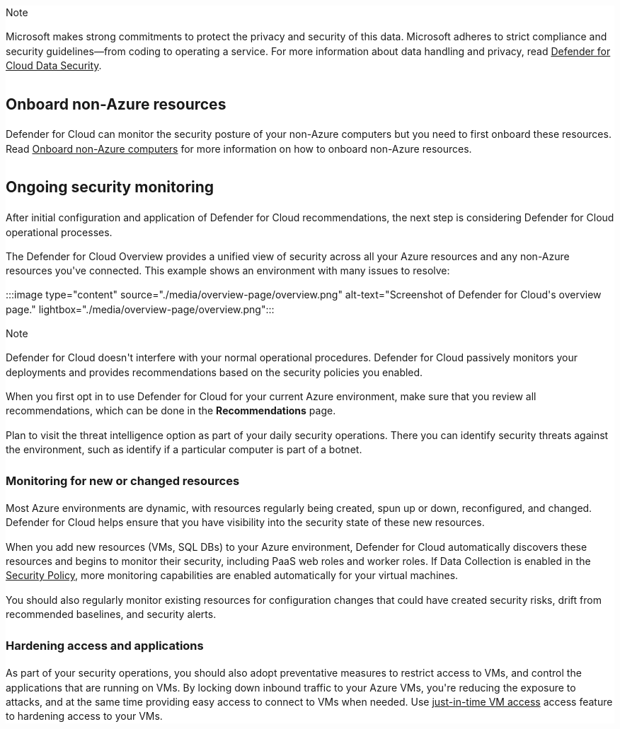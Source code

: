 > [!NOTE]
> Microsoft makes strong commitments to protect the privacy and security of this data. Microsoft adheres to strict compliance and security guidelines—from coding to operating a service. For more information about data handling and privacy, read [Defender for Cloud Data Security](data-security.md).

## Onboard non-Azure resources

Defender for Cloud can monitor the security posture of your non-Azure computers but you need to first onboard these resources. Read [Onboard non-Azure computers](quickstart-onboard-machines.md) for more information on how to onboard non-Azure resources.

## Ongoing security monitoring

After initial configuration and application of Defender for Cloud recommendations, the next step is considering Defender for Cloud operational processes.

The Defender for Cloud Overview provides a unified view of security across all your Azure resources and any non-Azure resources you've connected. This example shows an environment with many issues to resolve:

:::image type="content" source="./media/overview-page/overview.png" alt-text="Screenshot of Defender for Cloud's overview page." lightbox="./media/overview-page/overview.png":::

> [!NOTE]
> Defender for Cloud doesn't interfere with your normal operational procedures. Defender for Cloud passively monitors your deployments and provides recommendations based on the security policies you enabled.

When you first opt in to use Defender for Cloud for your current Azure environment, make sure that you review all recommendations, which can be done in the **Recommendations** page.

Plan to visit the threat intelligence option as part of your daily security operations. There you can identify security threats against the environment, such as identify if a particular computer is part of a botnet.

### Monitoring for new or changed resources

Most Azure environments are dynamic, with resources regularly being created, spun up or down, reconfigured, and changed. Defender for Cloud helps ensure that you have visibility into the security state of these new resources.

When you add new resources (VMs, SQL DBs) to your Azure environment, Defender for Cloud automatically discovers these resources and begins to monitor their security, including PaaS web roles and worker roles. If Data Collection is enabled in the [Security Policy](tutorial-security-policy.md), more monitoring capabilities are enabled automatically for your virtual machines.

You should also regularly monitor existing resources for configuration changes that could have created security risks, drift from recommended baselines, and security alerts.

### Hardening access and applications

As part of your security operations, you should also adopt preventative measures to restrict access to VMs, and control the applications that are running on VMs. By locking down inbound traffic to your Azure VMs, you're reducing the exposure to attacks, and at the same time providing easy access to connect to VMs when needed. Use [just-in-time VM access](just-in-time-access-usage.yml) access feature to hardening access to your VMs.
